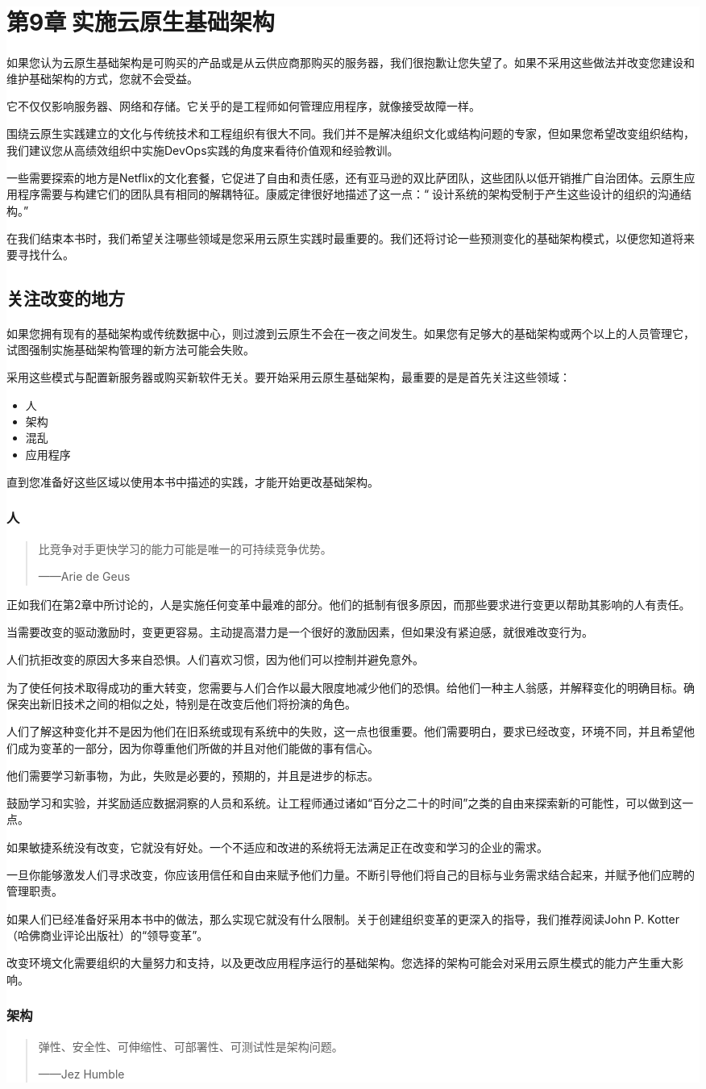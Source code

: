# 第9章 实施云原生基础架构

如果您认为云原生基础架构是可购买的产品或是从云供应商那购买的服务器，我们很抱歉让您失望了。如果不采用这些做法并改变您建设和维护基础架构的方式，您就不会受益。

它不仅仅影响服务器、网络和存储。它关乎的是工程师如何管理应用程序，就像接受故障一样。

围绕云原生实践建立的文化与传统技术和工程组织有很大不同。我们并不是解决组织文化或结构问题的专家，但如果您希望改变组织结构，我们建议您从高绩效组织中实施DevOps实践的角度来看待价值观和经验教训。

一些需要探索的地方是Netflix的文化套餐，它促进了自由和责任感，还有亚马逊的双比萨团队，这些团队以低开销推广自治团体。云原生应用程序需要与构建它们的团队具有相同的解耦特征。康威定律很好地描述了这一点：“ 设计系统的架构受制于产生这些设计的组织的沟通结构。”

在我们结束本书时，我们希望关注哪些领域是您采用云原生实践时最重要的。我们还将讨论一些预测变化的基础架构模式，以便您知道将来要寻找什么。

## 关注改变的地方

如果您拥有现有的基础架构或传统数据中心，则过渡到云原生不会在一夜之间发生。如果您有足够大的基础架构或两个以上的人员管理它，试图强制实施基础架构管理的新方法可能会失败。

采用这些模式与配置新服务器或购买新软件无关。要开始采用云原生基础架构，最重要的是是首先关注这些领域：

 - 人
 - 架构
 - 混乱
 - 应用程序

直到您准备好这些区域以使用本书中描述的实践，才能开始更改基础架构。

### 人

>比竞争对手更快学习的能力可能是唯一的可持续竞争优势。
>
>——Arie de Geus

正如我们在第2章中所讨论的，人是实施任何变革中最难的部分。他们的抵制有很多原因，而那些要求进行变更以帮助其影响的人有责任。

当需要改变的驱动激励时，变更更容易。主动提高潜力是一个很好的激励因素，但如果没有紧迫感，就很难改变行为。

人们抗拒改变的原因大多来自恐惧。人们喜欢习惯，因为他们可以控制并避免意外。

为了使任何技术取得成功的重大转变，您需要与人们合作以最大限度地减少他们的恐惧。给他们一种主人翁感，并解释变化的明确目标。确保突出新旧技术之间的相似之处，特别是在改变后他们将扮演的角色。

人们了解这种变化并不是因为他们在旧系统或现有系统中的失败，这一点也很重要。他们需要明白，要求已经改变，环境不同，并且希望他们成为变革的一部分，因为你尊重他们所做的并且对他们能做的事有信心。

他们需要学习新事物，为此，失败是必要的，预期的，并且是进步的标志。

鼓励学习和实验，并奖励适应数据洞察的人员和系统。让工程师通过诸如“百分之二十的时间”之类的自由来探索新的可能性，可以做到这一点。

如果敏捷系统没有改变，它就没有好处。一个不适应和改进的系统将无法满足正在改变和学习的企业的需求。

一旦你能够激发人们寻求改变，你应该用信任和自由来赋予他们力量。不断引导他们将自己的目标与业务需求结合起来，并赋予他们应聘的管理职责。

如果人们已经准备好采用本书中的做法，那么实现它就没有什么限制。关于创建组织变革的更深入的指导，我们推荐阅读John P. Kotter（哈佛商业评论出版社）的“领导变革”。

改变环境文化需要组织的大量努力和支持，以及更改应用程序运行的基础架构。您选择的架构可能会对采用云原生模式的能力产生重大影响。

### 架构

>弹性、安全性、可伸缩性、可部署性、可测试性是架构问题。
>
>——Jez Humble
